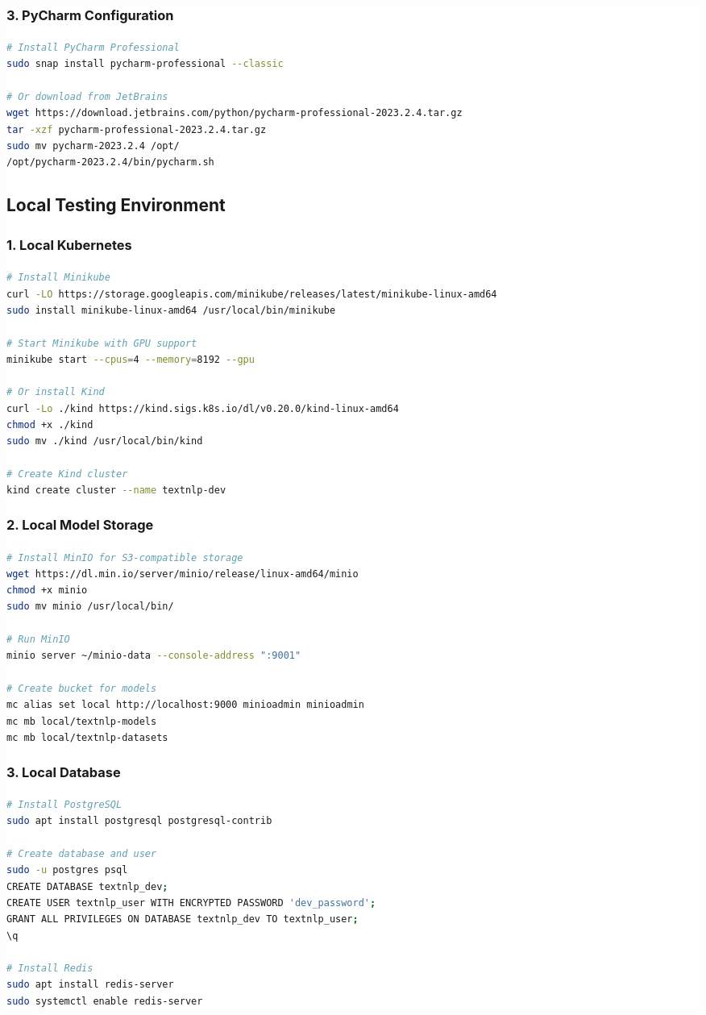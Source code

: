 ### 3. PyCharm Configuration
```bash
# Install PyCharm Professional
sudo snap install pycharm-professional --classic

# Or download from JetBrains
wget https://download.jetbrains.com/python/pycharm-professional-2023.2.4.tar.gz
tar -xzf pycharm-professional-2023.2.4.tar.gz
sudo mv pycharm-2023.2.4 /opt/
/opt/pycharm-2023.2.4/bin/pycharm.sh
```

## Local Testing Environment

### 1. Local Kubernetes
```bash
# Install Minikube
curl -LO https://storage.googleapis.com/minikube/releases/latest/minikube-linux-amd64
sudo install minikube-linux-amd64 /usr/local/bin/minikube

# Start Minikube with GPU support
minikube start --cpus=4 --memory=8192 --gpu

# Or install Kind
curl -Lo ./kind https://kind.sigs.k8s.io/dl/v0.20.0/kind-linux-amd64
chmod +x ./kind
sudo mv ./kind /usr/local/bin/kind

# Create Kind cluster
kind create cluster --name textnlp-dev
```

### 2. Local Model Storage
```bash
# Install MinIO for S3-compatible storage
wget https://dl.min.io/server/minio/release/linux-amd64/minio
chmod +x minio
sudo mv minio /usr/local/bin/

# Run MinIO
minio server ~/minio-data --console-address ":9001"

# Create bucket for models
mc alias set local http://localhost:9000 minioadmin minioadmin
mc mb local/textnlp-models
mc mb local/textnlp-datasets
```

### 3. Local Database
```bash
# Install PostgreSQL
sudo apt install postgresql postgresql-contrib

# Create database and user
sudo -u postgres psql
CREATE DATABASE textnlp_dev;
CREATE USER textnlp_user WITH ENCRYPTED PASSWORD 'dev_password';
GRANT ALL PRIVILEGES ON DATABASE textnlp_dev TO textnlp_user;
\q

# Install Redis
sudo apt install redis-server
sudo systemctl enable redis-server
```
